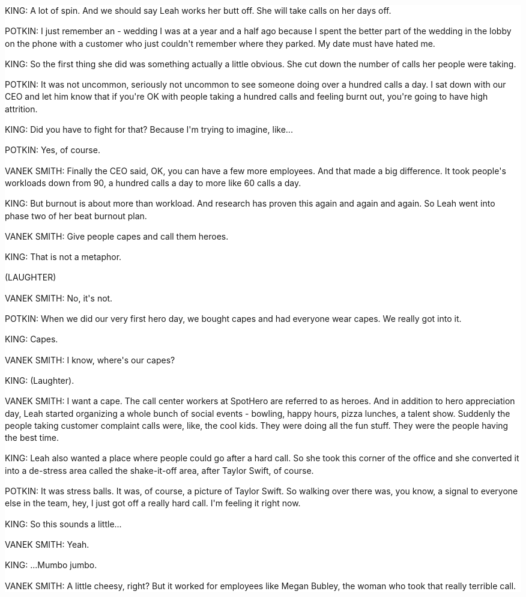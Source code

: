 KING: A lot of spin. And we should say Leah works her butt off. She will take calls on her days off.

POTKIN: I just remember an - wedding I was at a year and a half ago because I spent the better part of the wedding in the lobby on the phone with a customer who just couldn't remember where they parked. My date must have hated me.

KING: So the first thing she did was something actually a little obvious. She cut down the number of calls her people were taking.

POTKIN: It was not uncommon, seriously not uncommon to see someone doing over a hundred calls a day. I sat down with our CEO and let him know that if you're OK with people taking a hundred calls and feeling burnt out, you're going to have high attrition.

KING: Did you have to fight for that? Because I'm trying to imagine, like...

POTKIN: Yes, of course.

VANEK SMITH: Finally the CEO said, OK, you can have a few more employees. And that made a big difference. It took people's workloads down from 90, a hundred calls a day to more like 60 calls a day.

KING: But burnout is about more than workload. And research has proven this again and again and again. So Leah went into phase two of her beat burnout plan.

VANEK SMITH: Give people capes and call them heroes.

KING: That is not a metaphor.

(LAUGHTER)

VANEK SMITH: No, it's not.

POTKIN: When we did our very first hero day, we bought capes and had everyone wear capes. We really got into it.

KING: Capes.

VANEK SMITH: I know, where's our capes?

KING: (Laughter).

VANEK SMITH: I want a cape. The call center workers at SpotHero are referred to as heroes. And in addition to hero appreciation day, Leah started organizing a whole bunch of social events - bowling, happy hours, pizza lunches, a talent show. Suddenly the people taking customer complaint calls were, like, the cool kids. They were doing all the fun stuff. They were the people having the best time.

KING: Leah also wanted a place where people could go after a hard call. So she took this corner of the office and she converted it into a de-stress area called the shake-it-off area, after Taylor Swift, of course.

POTKIN: It was stress balls. It was, of course, a picture of Taylor Swift. So walking over there was, you know, a signal to everyone else in the team, hey, I just got off a really hard call. I'm feeling it right now.

KING: So this sounds a little...

VANEK SMITH: Yeah.

KING: ...Mumbo jumbo.

VANEK SMITH: A little cheesy, right? But it worked for employees like Megan Bubley, the woman who took that really terrible call.
